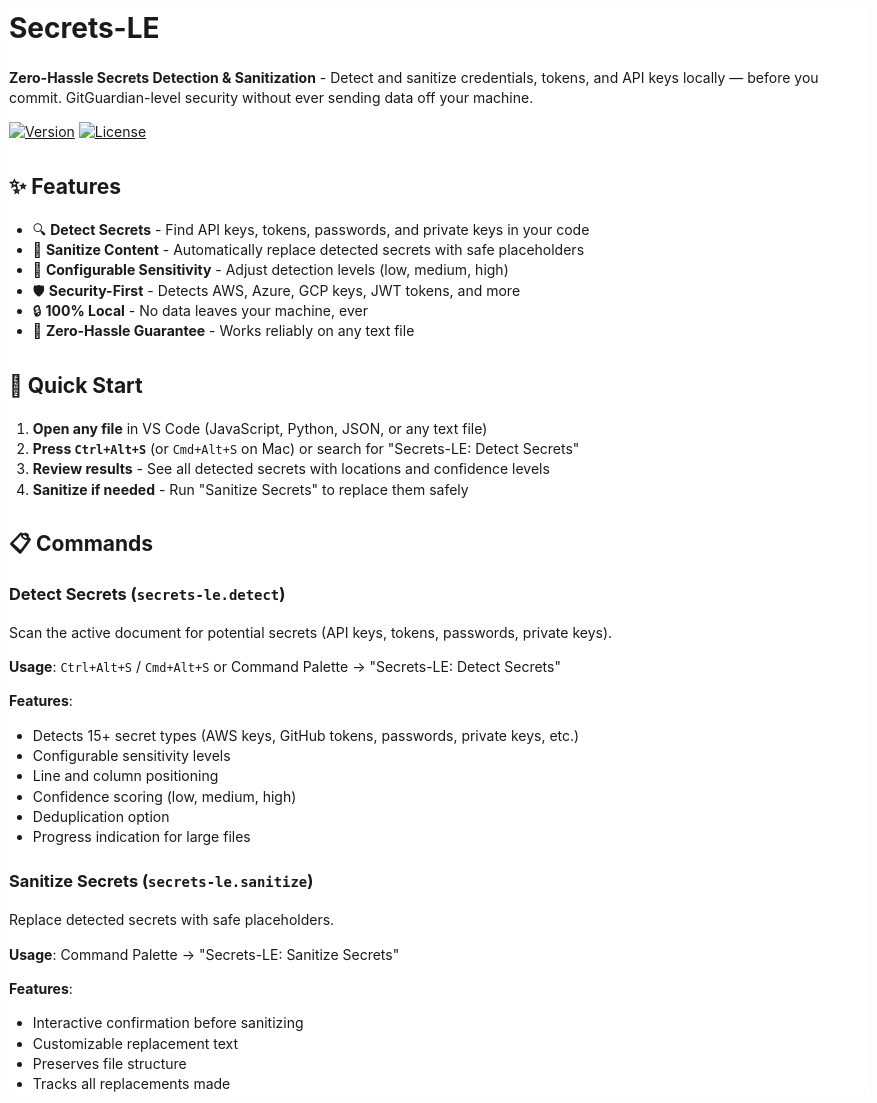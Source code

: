 # Secrets-LE

**Zero-Hassle Secrets Detection & Sanitization** - Detect and sanitize credentials, tokens, and API keys locally — before you commit. GitGuardian-level security without ever sending data off your machine.

[![Version](https://img.shields.io/badge/version-1.8.0-blue.svg)](https://marketplace.visualstudio.com/items?itemName=nolindnaidoo.secrets-le)
[![License](https://img.shields.io/badge/license-MIT-green.svg)](LICENSE)

## ✨ Features

- 🔍 **Detect Secrets** - Find API keys, tokens, passwords, and private keys in your code
- 🧹 **Sanitize Content** - Automatically replace detected secrets with safe placeholders
- 🎯 **Configurable Sensitivity** - Adjust detection levels (low, medium, high)
- 🛡️ **Security-First** - Detects AWS, Azure, GCP keys, JWT tokens, and more
- 🔒 **100% Local** - No data leaves your machine, ever
- 🚀 **Zero-Hassle Guarantee** - Works reliably on any text file

## 🚀 Quick Start

1. **Open any file** in VS Code (JavaScript, Python, JSON, or any text file)
2. **Press `Ctrl+Alt+S`** (or `Cmd+Alt+S` on Mac) or search for "Secrets-LE: Detect Secrets"
3. **Review results** - See all detected secrets with locations and confidence levels
4. **Sanitize if needed** - Run "Sanitize Secrets" to replace them safely

## 📋 Commands

### Detect Secrets (`secrets-le.detect`)
Scan the active document for potential secrets (API keys, tokens, passwords, private keys).

**Usage**: `Ctrl+Alt+S` / `Cmd+Alt+S` or Command Palette → "Secrets-LE: Detect Secrets"

**Features**:
- Detects 15+ secret types (AWS keys, GitHub tokens, passwords, private keys, etc.)
- Configurable sensitivity levels
- Line and column positioning
- Confidence scoring (low, medium, high)
- Deduplication option
- Progress indication for large files

### Sanitize Secrets (`secrets-le.sanitize`)
Replace detected secrets with safe placeholders.

**Usage**: Command Palette → "Secrets-LE: Sanitize Secrets"

**Features**:
- Interactive confirmation before sanitizing
- Customizable replacement text
- Preserves file structure
- Tracks all replacements made
